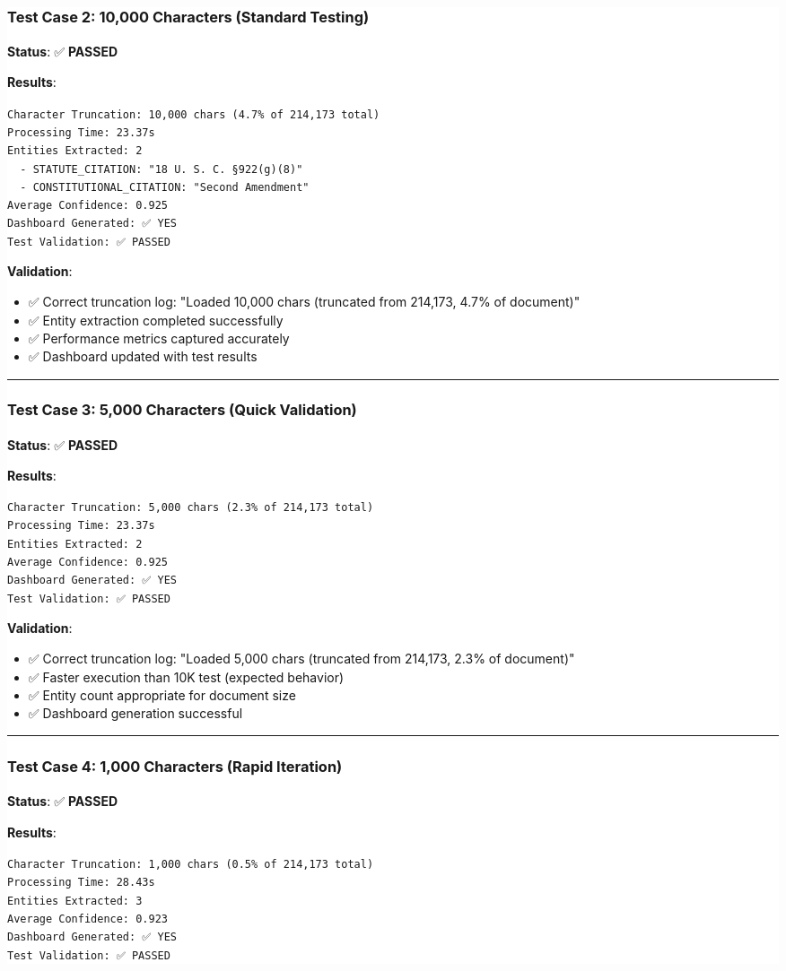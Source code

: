### Test Case 2: 10,000 Characters (Standard Testing)

**Status**: ✅ **PASSED**

**Results**:
```
Character Truncation: 10,000 chars (4.7% of 214,173 total)
Processing Time: 23.37s
Entities Extracted: 2
  - STATUTE_CITATION: "18 U. S. C. §922(g)(8)"
  - CONSTITUTIONAL_CITATION: "Second Amendment"
Average Confidence: 0.925
Dashboard Generated: ✅ YES
Test Validation: ✅ PASSED
```

**Validation**:
- ✅ Correct truncation log: "Loaded 10,000 chars (truncated from 214,173, 4.7% of document)"
- ✅ Entity extraction completed successfully
- ✅ Performance metrics captured accurately
- ✅ Dashboard updated with test results

---

### Test Case 3: 5,000 Characters (Quick Validation)

**Status**: ✅ **PASSED**

**Results**:
```
Character Truncation: 5,000 chars (2.3% of 214,173 total)
Processing Time: 23.37s
Entities Extracted: 2
Average Confidence: 0.925
Dashboard Generated: ✅ YES
Test Validation: ✅ PASSED
```

**Validation**:
- ✅ Correct truncation log: "Loaded 5,000 chars (truncated from 214,173, 2.3% of document)"
- ✅ Faster execution than 10K test (expected behavior)
- ✅ Entity count appropriate for document size
- ✅ Dashboard generation successful

---

### Test Case 4: 1,000 Characters (Rapid Iteration)

**Status**: ✅ **PASSED**

**Results**:
```
Character Truncation: 1,000 chars (0.5% of 214,173 total)
Processing Time: 28.43s
Entities Extracted: 3
Average Confidence: 0.923
Dashboard Generated: ✅ YES
Test Validation: ✅ PASSED
```
